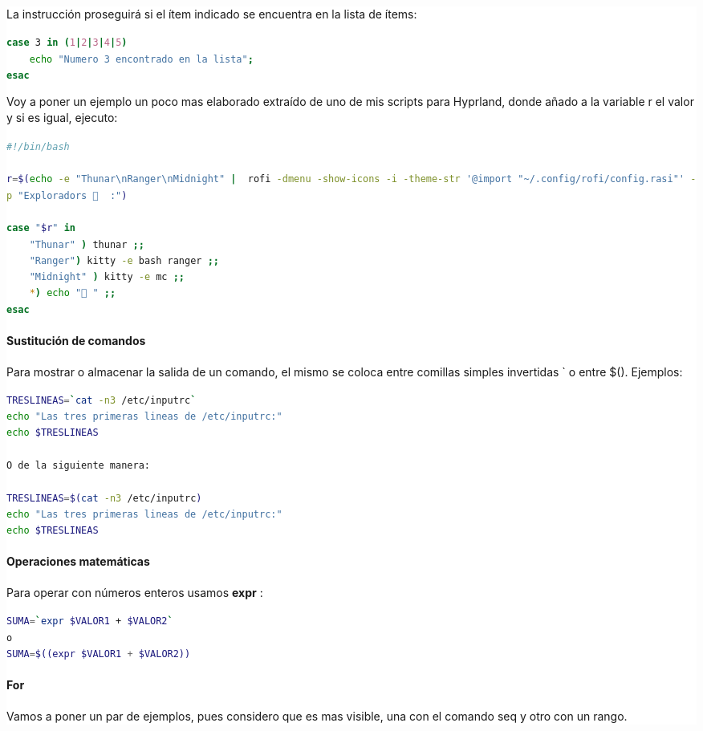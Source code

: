 La instrucción proseguirá si el ítem indicado se encuentra en la lista de ítems:

```bash
case 3 in (1|2|3|4|5)
	echo "Numero 3 encontrado en la lista";
esac
```

Voy a poner un ejemplo un poco mas elaborado extraído de uno de mis scripts para Hyprland, donde añado a la variable r el valor y si es igual, ejecuto:

```bash
#!/bin/bash

r=$(echo -e "Thunar\nRanger\nMidnight" |  rofi -dmenu -show-icons -i -theme-str '@import "~/.config/rofi/config.rasi"' -p "Exploradors   :")

case "$r" in
	"Thunar" ) thunar ;;
    "Ranger") kitty -e bash ranger ;;
    "Midnight" ) kitty -e mc ;;
    *) echo " " ;;
esac
```

#### **Sustitución de comandos**

Para mostrar o almacenar la salida de un comando, el mismo se coloca entre comillas simples invertidas \` o entre $(). Ejemplos:

```bash
TRESLINEAS=`cat -n3 /etc/inputrc`
echo "Las tres primeras lineas de /etc/inputrc:"
echo $TRESLINEAS

O de la siguiente manera:

TRESLINEAS=$(cat -n3 /etc/inputrc)
echo "Las tres primeras lineas de /etc/inputrc:"
echo $TRESLINEAS
```

#### **Operaciones matemáticas**

Para operar con números enteros usamos **expr** :

```bash
SUMA=`expr $VALOR1 + $VALOR2`
o
SUMA=$((expr $VALOR1 + $VALOR2))
```

#### **For**

Vamos a poner un par de ejemplos, pues considero que es mas visible, una con el comando seq y otro con un rango.
